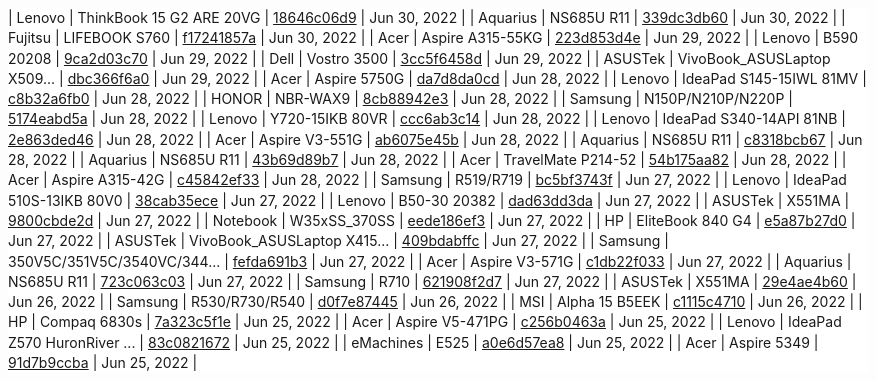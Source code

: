 | Lenovo        | ThinkBook 15 G2 ARE 20VG    | [18646c06d9](https://linux-hardware.org/?probe=18646c06d9) | Jun 30, 2022 |
| Aquarius      | NS685U R11                  | [339dc3db60](https://linux-hardware.org/?probe=339dc3db60) | Jun 30, 2022 |
| Fujitsu       | LIFEBOOK S760               | [f17241857a](https://linux-hardware.org/?probe=f17241857a) | Jun 30, 2022 |
| Acer          | Aspire A315-55KG            | [223d853d4e](https://linux-hardware.org/?probe=223d853d4e) | Jun 29, 2022 |
| Lenovo        | B590 20208                  | [9ca2d03c70](https://linux-hardware.org/?probe=9ca2d03c70) | Jun 29, 2022 |
| Dell          | Vostro 3500                 | [3cc5f6458d](https://linux-hardware.org/?probe=3cc5f6458d) | Jun 29, 2022 |
| ASUSTek       | VivoBook_ASUSLaptop X509... | [dbc366f6a0](https://linux-hardware.org/?probe=dbc366f6a0) | Jun 29, 2022 |
| Acer          | Aspire 5750G                | [da7d8da0cd](https://linux-hardware.org/?probe=da7d8da0cd) | Jun 28, 2022 |
| Lenovo        | IdeaPad S145-15IWL 81MV     | [c8b32a6fb0](https://linux-hardware.org/?probe=c8b32a6fb0) | Jun 28, 2022 |
| HONOR         | NBR-WAX9                    | [8cb88942e3](https://linux-hardware.org/?probe=8cb88942e3) | Jun 28, 2022 |
| Samsung       | N150P/N210P/N220P           | [5174eabd5a](https://linux-hardware.org/?probe=5174eabd5a) | Jun 28, 2022 |
| Lenovo        | Y720-15IKB 80VR             | [ccc6ab3c14](https://linux-hardware.org/?probe=ccc6ab3c14) | Jun 28, 2022 |
| Lenovo        | IdeaPad S340-14API 81NB     | [2e863ded46](https://linux-hardware.org/?probe=2e863ded46) | Jun 28, 2022 |
| Acer          | Aspire V3-551G              | [ab6075e45b](https://linux-hardware.org/?probe=ab6075e45b) | Jun 28, 2022 |
| Aquarius      | NS685U R11                  | [c8318bcb67](https://linux-hardware.org/?probe=c8318bcb67) | Jun 28, 2022 |
| Aquarius      | NS685U R11                  | [43b69d89b7](https://linux-hardware.org/?probe=43b69d89b7) | Jun 28, 2022 |
| Acer          | TravelMate P214-52          | [54b175aa82](https://linux-hardware.org/?probe=54b175aa82) | Jun 28, 2022 |
| Acer          | Aspire A315-42G             | [c45842ef33](https://linux-hardware.org/?probe=c45842ef33) | Jun 28, 2022 |
| Samsung       | R519/R719                   | [bc5bf3743f](https://linux-hardware.org/?probe=bc5bf3743f) | Jun 27, 2022 |
| Lenovo        | IdeaPad 510S-13IKB 80V0     | [38cab35ece](https://linux-hardware.org/?probe=38cab35ece) | Jun 27, 2022 |
| Lenovo        | B50-30 20382                | [dad63dd3da](https://linux-hardware.org/?probe=dad63dd3da) | Jun 27, 2022 |
| ASUSTek       | X551MA                      | [9800cbde2d](https://linux-hardware.org/?probe=9800cbde2d) | Jun 27, 2022 |
| Notebook      | W35xSS_370SS                | [eede186ef3](https://linux-hardware.org/?probe=eede186ef3) | Jun 27, 2022 |
| HP            | EliteBook 840 G4            | [e5a87b27d0](https://linux-hardware.org/?probe=e5a87b27d0) | Jun 27, 2022 |
| ASUSTek       | VivoBook_ASUSLaptop X415... | [409bdabffc](https://linux-hardware.org/?probe=409bdabffc) | Jun 27, 2022 |
| Samsung       | 350V5C/351V5C/3540VC/344... | [fefda691b3](https://linux-hardware.org/?probe=fefda691b3) | Jun 27, 2022 |
| Acer          | Aspire V3-571G              | [c1db22f033](https://linux-hardware.org/?probe=c1db22f033) | Jun 27, 2022 |
| Aquarius      | NS685U R11                  | [723c063c03](https://linux-hardware.org/?probe=723c063c03) | Jun 27, 2022 |
| Samsung       | R710                        | [621908f2d7](https://linux-hardware.org/?probe=621908f2d7) | Jun 27, 2022 |
| ASUSTek       | X551MA                      | [29e4ae4b60](https://linux-hardware.org/?probe=29e4ae4b60) | Jun 26, 2022 |
| Samsung       | R530/R730/R540              | [d0f7e87445](https://linux-hardware.org/?probe=d0f7e87445) | Jun 26, 2022 |
| MSI           | Alpha 15 B5EEK              | [c1115c4710](https://linux-hardware.org/?probe=c1115c4710) | Jun 26, 2022 |
| HP            | Compaq 6830s                | [7a323c5f1e](https://linux-hardware.org/?probe=7a323c5f1e) | Jun 25, 2022 |
| Acer          | Aspire V5-471PG             | [c256b0463a](https://linux-hardware.org/?probe=c256b0463a) | Jun 25, 2022 |
| Lenovo        | IdeaPad Z570 HuronRiver ... | [83c0821672](https://linux-hardware.org/?probe=83c0821672) | Jun 25, 2022 |
| eMachines     | E525                        | [a0e6d57ea8](https://linux-hardware.org/?probe=a0e6d57ea8) | Jun 25, 2022 |
| Acer          | Aspire 5349                 | [91d7b9ccba](https://linux-hardware.org/?probe=91d7b9ccba) | Jun 25, 2022 |